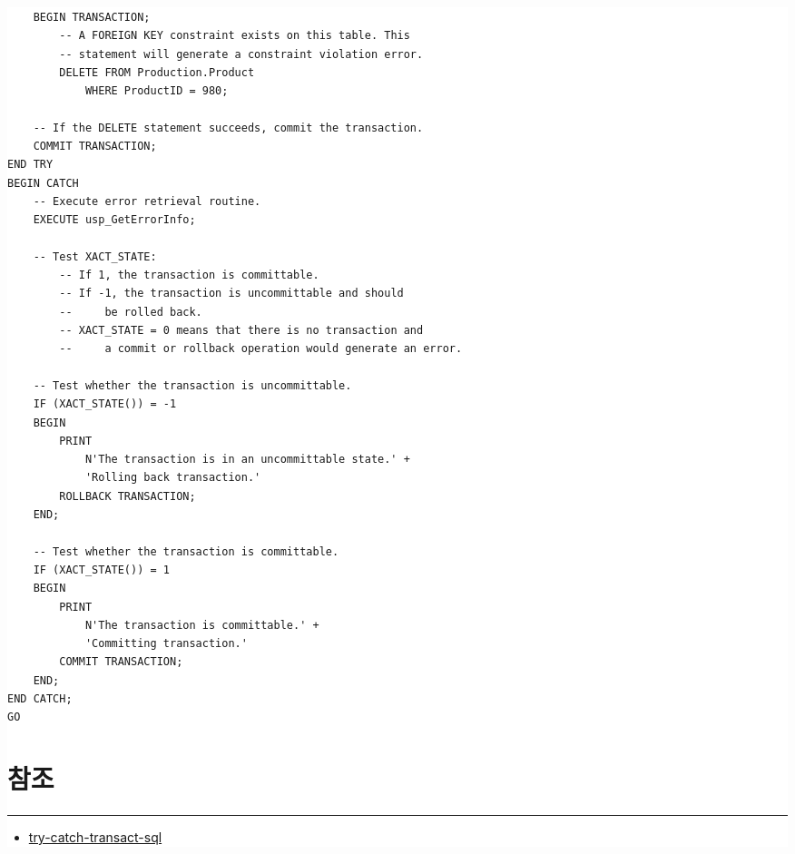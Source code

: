 ```tsql
    BEGIN TRANSACTION;  
        -- A FOREIGN KEY constraint exists on this table. This   
        -- statement will generate a constraint violation error.  
        DELETE FROM Production.Product  
            WHERE ProductID = 980;  
  
    -- If the DELETE statement succeeds, commit the transaction.  
    COMMIT TRANSACTION;  
END TRY  
BEGIN CATCH  
    -- Execute error retrieval routine.  
    EXECUTE usp_GetErrorInfo;  
  
    -- Test XACT_STATE:  
        -- If 1, the transaction is committable.  
        -- If -1, the transaction is uncommittable and should   
        --     be rolled back.  
        -- XACT_STATE = 0 means that there is no transaction and  
        --     a commit or rollback operation would generate an error.  
  
    -- Test whether the transaction is uncommittable.  
    IF (XACT_STATE()) = -1  
    BEGIN  
        PRINT  
            N'The transaction is in an uncommittable state.' +  
            'Rolling back transaction.'  
        ROLLBACK TRANSACTION;  
    END;  
  
    -- Test whether the transaction is committable.  
    IF (XACT_STATE()) = 1  
    BEGIN  
        PRINT  
            N'The transaction is committable.' +  
            'Committing transaction.'  
        COMMIT TRANSACTION;     
    END;  
END CATCH;  
GO  

```


#####

# 참조
-----
* [try-catch-transact-sql](https://docs.microsoft.com/en-us/sql/t-sql/language-elements/try-catch-transact-sql?view=sql-server-2017)




